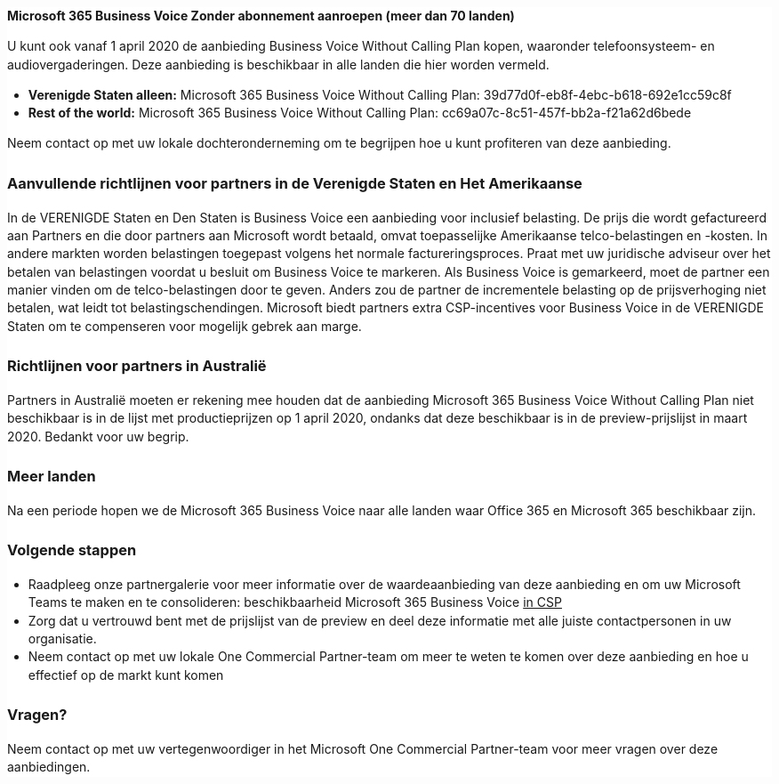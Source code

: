 **Microsoft 365 Business Voice Zonder abonnement aanroepen (meer dan 70 landen)**

U kunt ook vanaf 1 april 2020 de aanbieding Business Voice Without Calling Plan kopen, waaronder telefoonsysteem- en audiovergaderingen. Deze aanbieding is beschikbaar in alle landen die hier worden vermeld.

- **Verenigde Staten alleen:** Microsoft 365 Business Voice Without Calling Plan: 39d77d0f-eb8f-4ebc-b618-692e1cc59c8f
- **Rest of the world:** Microsoft 365 Business Voice Without Calling Plan: cc69a07c-8c51-457f-bb2a-f21a62d6bede

Neem contact op met uw lokale dochteronderneming om te begrijpen hoe u kunt profiteren van deze aanbieding.

### <a name="additional-guidance-for-partners-in-the-united-states-and-puerto-rico"></a>Aanvullende richtlijnen voor partners in de Verenigde Staten en Het Amerikaanse

In de VERENIGDE Staten en Den Staten is Business Voice een aanbieding voor inclusief belasting. De prijs die wordt gefactureerd aan Partners en die door partners aan Microsoft wordt betaald, omvat toepasselijke Amerikaanse telco-belastingen en -kosten. In andere markten worden belastingen toegepast volgens het normale factureringsproces. Praat met uw juridische adviseur over het betalen van belastingen voordat u besluit om Business Voice te markeren. Als Business Voice is gemarkeerd, moet de partner een manier vinden om de telco-belastingen door te geven. Anders zou de partner de incrementele belasting op de prijsverhoging niet betalen, wat leidt tot belastingschendingen. Microsoft biedt partners extra CSP-incentives voor Business Voice in de VERENIGDE Staten om te compenseren voor mogelijk gebrek aan marge.

### <a name="guidance-for-partners-in-australia"></a>Richtlijnen voor partners in Australië

Partners in Australië moeten er rekening mee houden dat de aanbieding Microsoft 365 Business Voice Without Calling Plan niet beschikbaar is in de lijst met productieprijzen op 1 april 2020, ondanks dat deze beschikbaar is in de preview-prijslijst in maart 2020. Bedankt voor uw begrip.

### <a name="further-countries"></a>Meer landen

Na een periode hopen we de Microsoft 365 Business Voice naar alle landen waar Office 365 en Microsoft 365 beschikbaar zijn.

### <a name="next-steps"></a>Volgende stappen

- Raadpleeg onze partnergalerie voor meer informatie over de waardeaanbieding van deze aanbieding en om uw Microsoft Teams te maken en te consolideren: beschikbaarheid Microsoft 365 Business Voice [in CSP](https://partner.microsoft.com/resources/collection/microsoft_365_business_voice_in_csp#/)
- Zorg dat u vertrouwd bent met de prijslijst van de preview en deel deze informatie met alle juiste contactpersonen in uw organisatie.
- Neem contact op met uw lokale One Commercial Partner-team om meer te weten te komen over deze aanbieding en hoe u effectief op de markt kunt komen

### <a name="questions"></a>Vragen?

Neem contact op met uw vertegenwoordiger in het Microsoft One Commercial Partner-team voor meer vragen over deze aanbiedingen.
